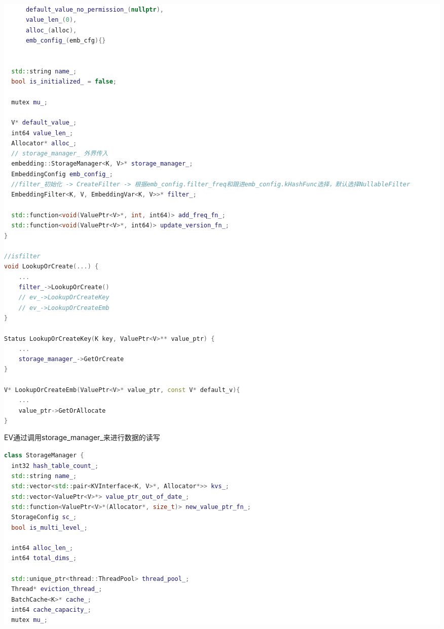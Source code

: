```C++
      default_value_no_permission_(nullptr),
      value_len_(0),
      alloc_(alloc),
      emb_config_(emb_cfg){}
  

  std::string name_;
  bool is_initialized_ = false;

  mutex mu_;

  V* default_value_;
  int64 value_len_;
  Allocator* alloc_;
  // storage_manager_ 外界传入
  embedding::StorageManager<K, V>* storage_manager_;
  EmbeddingConfig emb_config_;
  //filter_初始化 -> CreateFilter -> 根据emb_config.filter_freq和跟进emb_config.kHashFunc选择，默认选择NullableFilter
  EmbeddingFilter<K, V, EmbeddingVar<K, V>>* filter_;
  
  std::function<void(ValuePtr<V>*, int, int64)> add_freq_fn_;
  std::function<void(ValuePtr<V>*, int64)> update_version_fn_;
}

//isfilter
void LookupOrCreate(...) {
    ...
    filter_->LookupOrCreate()
    // ev_->LookupOrCreateKey 
    // ev_->LookupOrCreateEmb 
}

Status LookupOrCreateKey(K key, ValuePtr<V>** value_ptr) {
    ...
    storage_manager_->GetOrCreate
}

V* LookupOrCreateEmb(ValuePtr<V>* value_ptr, const V* default_v){
    ...
    value_ptr->GetOrAllocate
}
```

EV通过调用storage_manager_来进行数据的读写

```C++
class StorageManager {
  int32 hash_table_count_;
  std::string name_;
  std::vector<std::pair<KVInterface<K, V>*, Allocator*>> kvs_;
  std::vector<ValuePtr<V>*> value_ptr_out_of_date_;
  std::function<ValuePtr<V>*(Allocator*, size_t)> new_value_ptr_fn_;
  StorageConfig sc_;
  bool is_multi_level_;

  int64 alloc_len_;
  int64 total_dims_;

  std::unique_ptr<thread::ThreadPool> thread_pool_;
  Thread* eviction_thread_;
  BatchCache<K>* cache_;
  int64 cache_capacity_;
  mutex mu_;
```